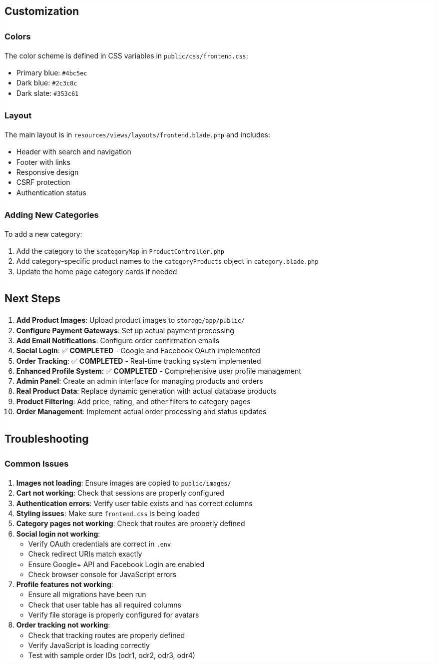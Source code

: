 ## Customization

### Colors
The color scheme is defined in CSS variables in `public/css/frontend.css`:
- Primary blue: `#4bc5ec`
- Dark blue: `#2c3c8c`
- Dark slate: `#353c61`

### Layout
The main layout is in `resources/views/layouts/frontend.blade.php` and includes:
- Header with search and navigation
- Footer with links
- Responsive design
- CSRF protection
- Authentication status

### Adding New Categories
To add a new category:
1. Add the category to the `$categoryMap` in `ProductController.php`
2. Add category-specific product names to the `categoryProducts` object in `category.blade.php`
3. Update the home page category cards if needed

## Next Steps

1. **Add Product Images**: Upload product images to `storage/app/public/`
2. **Configure Payment Gateways**: Set up actual payment processing
3. **Add Email Notifications**: Configure order confirmation emails
4. **Social Login**: ✅ **COMPLETED** - Google and Facebook OAuth implemented
5. **Order Tracking**: ✅ **COMPLETED** - Real-time tracking system implemented
6. **Enhanced Profile System**: ✅ **COMPLETED** - Comprehensive user profile management
7. **Admin Panel**: Create an admin interface for managing products and orders
8. **Real Product Data**: Replace dynamic generation with actual database products
9. **Product Filtering**: Add price, rating, and other filters to category pages
10. **Order Management**: Implement actual order processing and status updates

## Troubleshooting

### Common Issues

1. **Images not loading**: Ensure images are copied to `public/images/`
2. **Cart not working**: Check that sessions are properly configured
3. **Authentication errors**: Verify user table exists and has correct columns
4. **Styling issues**: Make sure `frontend.css` is being loaded
5. **Category pages not working**: Check that routes are properly defined
6. **Social login not working**: 
   - Verify OAuth credentials are correct in `.env`
   - Check redirect URIs match exactly
   - Ensure Google+ API and Facebook Login are enabled
   - Check browser console for JavaScript errors
7. **Profile features not working**:
   - Ensure all migrations have been run
   - Check that user table has all required columns
   - Verify file storage is properly configured for avatars
8. **Order tracking not working**:
   - Check that tracking routes are properly defined
   - Verify JavaScript is loading correctly
   - Test with sample order IDs (odr1, odr2, odr3, odr4)
